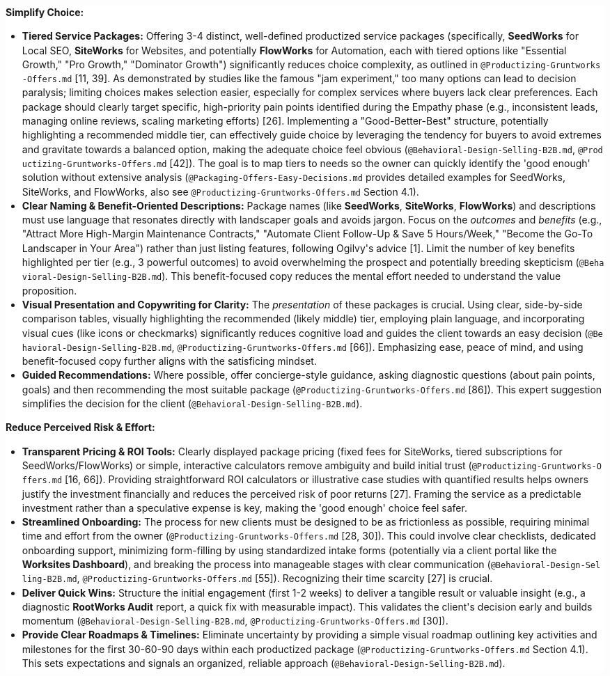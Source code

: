 **Simplify Choice:**

*   **Tiered Service Packages:** Offering 3-4 distinct, well-defined productized service packages (specifically, **SeedWorks** for Local SEO, **SiteWorks** for Websites, and potentially **FlowWorks** for Automation, each with tiered options like "Essential Growth," "Pro Growth," "Dominator Growth") significantly reduces choice complexity, as outlined in `@Productizing-Gruntworks-Offers.md` [11, 39]. As demonstrated by studies like the famous "jam experiment," too many options can lead to decision paralysis; limiting choices makes selection easier, especially for complex services where buyers lack clear preferences. Each package should clearly target specific, high-priority pain points identified during the Empathy phase (e.g., inconsistent leads, managing online reviews, scaling marketing efforts) [26]. Implementing a "Good-Better-Best" structure, potentially highlighting a recommended middle tier, can effectively guide choice by leveraging the tendency for buyers to avoid extremes and gravitate towards a balanced option, making the adequate choice feel obvious (`@Behavioral-Design-Selling-B2B.md`, `@Productizing-Gruntworks-Offers.md` [42]). The goal is to map tiers to needs so the owner can quickly identify the 'good enough' solution without extensive analysis (`@Packaging-Offers-Easy-Decisions.md` provides detailed examples for SeedWorks, SiteWorks, and FlowWorks, also see `@Productizing-Gruntworks-Offers.md` Section 4.1).
*   **Clear Naming & Benefit-Oriented Descriptions:** Package names (like **SeedWorks**, **SiteWorks**, **FlowWorks**) and descriptions must use language that resonates directly with landscaper goals and avoids jargon. Focus on the *outcomes* and *benefits* (e.g., "Attract More High-Margin Maintenance Contracts," "Automate Client Follow-Up & Save 5 Hours/Week," "Become the Go-To Landscaper in Your Area") rather than just listing features, following Ogilvy's advice [1]. Limit the number of key benefits highlighted per tier (e.g., 3 powerful outcomes) to avoid overwhelming the prospect and potentially breeding skepticism (`@Behavioral-Design-Selling-B2B.md`). This benefit-focused copy reduces the mental effort needed to understand the value proposition.
*   **Visual Presentation and Copywriting for Clarity:** The *presentation* of these packages is crucial. Using clear, side-by-side comparison tables, visually highlighting the recommended (likely middle) tier, employing plain language, and incorporating visual cues (like icons or checkmarks) significantly reduces cognitive load and guides the client towards an easy decision (`@Behavioral-Design-Selling-B2B.md`, `@Productizing-Gruntworks-Offers.md` [66]). Emphasizing ease, peace of mind, and using benefit-focused copy further aligns with the satisficing mindset.
*   **Guided Recommendations:** Where possible, offer concierge-style guidance, asking diagnostic questions (about pain points, goals) and then recommending the most suitable package (`@Productizing-Gruntworks-Offers.md` [86]). This expert suggestion simplifies the decision for the client (`@Behavioral-Design-Selling-B2B.md`).

**Reduce Perceived Risk & Effort:**

*   **Transparent Pricing & ROI Tools:** Clearly displayed package pricing (fixed fees for SiteWorks, tiered subscriptions for SeedWorks/FlowWorks) or simple, interactive calculators remove ambiguity and build initial trust (`@Productizing-Gruntworks-Offers.md` [16, 66]). Providing straightforward ROI calculators or illustrative case studies with quantified results helps owners justify the investment financially and reduces the perceived risk of poor returns [27]. Framing the service as a predictable investment rather than a speculative expense is key, making the 'good enough' choice feel safer.
*   **Streamlined Onboarding:** The process for new clients must be designed to be as frictionless as possible, requiring minimal time and effort from the owner (`@Productizing-Gruntworks-Offers.md` [28, 30]). This could involve clear checklists, dedicated onboarding support, minimizing form-filling by using standardized intake forms (potentially via a client portal like the **Worksites Dashboard**), and breaking the process into manageable stages with clear communication (`@Behavioral-Design-Selling-B2B.md`, `@Productizing-Gruntworks-Offers.md` [55]). Recognizing their time scarcity [27] is crucial.
*   **Deliver Quick Wins:** Structure the initial engagement (first 1-2 weeks) to deliver a tangible result or valuable insight (e.g., a diagnostic **RootWorks Audit** report, a quick fix with measurable impact). This validates the client's decision early and builds momentum (`@Behavioral-Design-Selling-B2B.md`, `@Productizing-Gruntworks-Offers.md` [30]).
*   **Provide Clear Roadmaps & Timelines:** Eliminate uncertainty by providing a simple visual roadmap outlining key activities and milestones for the first 30-60-90 days within each productized package (`@Productizing-Gruntworks-Offers.md` Section 4.1). This sets expectations and signals an organized, reliable approach (`@Behavioral-Design-Selling-B2B.md`).